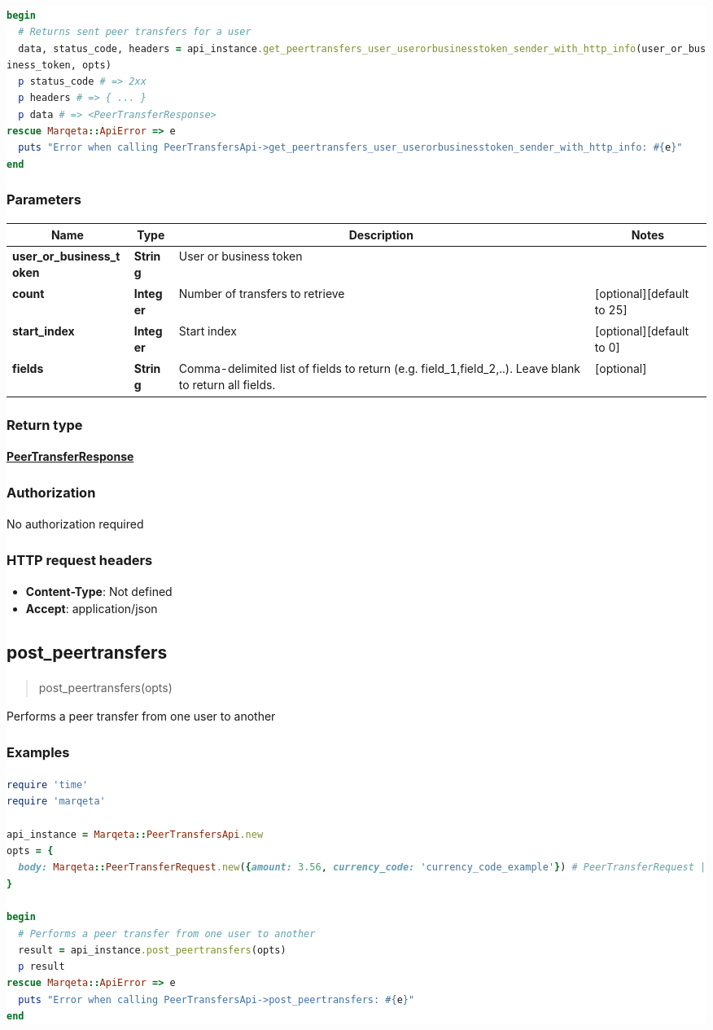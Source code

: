 ```ruby
begin
  # Returns sent peer transfers for a user
  data, status_code, headers = api_instance.get_peertransfers_user_userorbusinesstoken_sender_with_http_info(user_or_business_token, opts)
  p status_code # => 2xx
  p headers # => { ... }
  p data # => <PeerTransferResponse>
rescue Marqeta::ApiError => e
  puts "Error when calling PeerTransfersApi->get_peertransfers_user_userorbusinesstoken_sender_with_http_info: #{e}"
end
```

### Parameters

| Name | Type | Description | Notes |
| ---- | ---- | ----------- | ----- |
| **user_or_business_token** | **String** | User or business token |  |
| **count** | **Integer** | Number of transfers to retrieve | [optional][default to 25] |
| **start_index** | **Integer** | Start index | [optional][default to 0] |
| **fields** | **String** | Comma-delimited list of fields to return (e.g. field_1,field_2,..). Leave blank to return all fields. | [optional] |

### Return type

[**PeerTransferResponse**](PeerTransferResponse.md)

### Authorization

No authorization required

### HTTP request headers

- **Content-Type**: Not defined
- **Accept**: application/json


## post_peertransfers

> <PeerTransferResponse> post_peertransfers(opts)

Performs a peer transfer from one user to another

### Examples

```ruby
require 'time'
require 'marqeta'

api_instance = Marqeta::PeerTransfersApi.new
opts = {
  body: Marqeta::PeerTransferRequest.new({amount: 3.56, currency_code: 'currency_code_example'}) # PeerTransferRequest | 
}

begin
  # Performs a peer transfer from one user to another
  result = api_instance.post_peertransfers(opts)
  p result
rescue Marqeta::ApiError => e
  puts "Error when calling PeerTransfersApi->post_peertransfers: #{e}"
end
```
